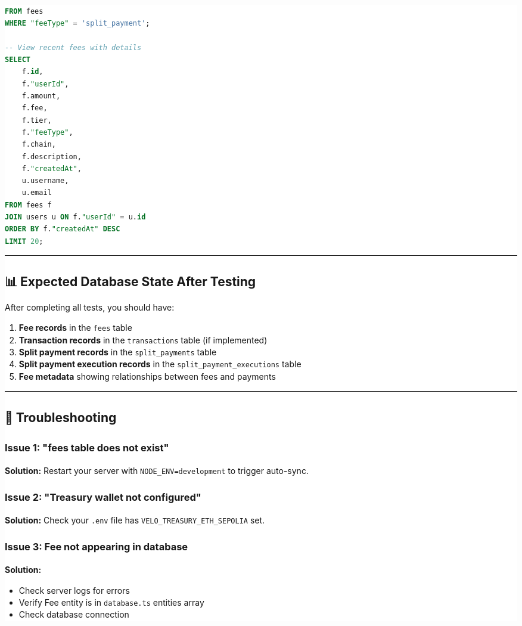 ```sql
FROM fees
WHERE "feeType" = 'split_payment';

-- View recent fees with details
SELECT
    f.id,
    f."userId",
    f.amount,
    f.fee,
    f.tier,
    f."feeType",
    f.chain,
    f.description,
    f."createdAt",
    u.username,
    u.email
FROM fees f
JOIN users u ON f."userId" = u.id
ORDER BY f."createdAt" DESC
LIMIT 20;
```

---

## 📊 Expected Database State After Testing

After completing all tests, you should have:

1. **Fee records** in the `fees` table
2. **Transaction records** in the `transactions` table (if implemented)
3. **Split payment records** in the `split_payments` table
4. **Split payment execution records** in the `split_payment_executions` table
5. **Fee metadata** showing relationships between fees and payments

---

## 🐛 Troubleshooting

### Issue 1: "fees table does not exist"

**Solution:** Restart your server with `NODE_ENV=development` to trigger auto-sync.

### Issue 2: "Treasury wallet not configured"

**Solution:** Check your `.env` file has `VELO_TREASURY_ETH_SEPOLIA` set.

### Issue 3: Fee not appearing in database

**Solution:**

- Check server logs for errors
- Verify Fee entity is in `database.ts` entities array
- Check database connection
